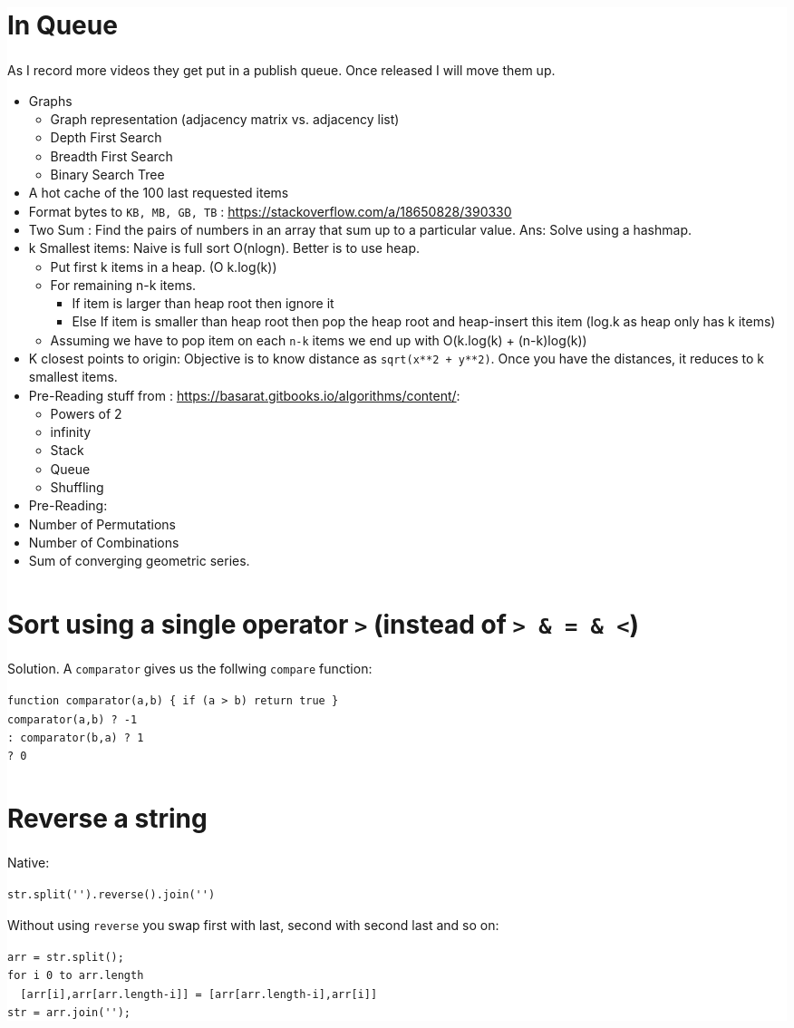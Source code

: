 # In Queue
As I record more videos they get put in a publish queue. Once released I will move them up.

* Graphs
  * Graph representation (adjacency matrix vs. adjacency list)
  * Depth First Search
  * Breadth First Search
  * Binary Search Tree
* A hot cache of the 100 last requested items
* Format bytes to `KB, MB, GB, TB` : https://stackoverflow.com/a/18650828/390330
* Two Sum : Find the pairs of numbers in an array that sum up to a particular value. Ans: Solve using a hashmap.
* k Smallest items: Naive is full sort O(nlogn). Better is to use heap. 
  * Put first k items in a heap. (O k.log(k))
  * For remaining n-k items.
    * If item is larger than heap root then ignore it
    * Else If item is smaller than heap root then pop the heap root and heap-insert this item (log.k as heap only has k items)
  * Assuming we have to pop item on each `n-k` items we end up with O(k.log(k) + (n-k)log(k))
* K closest points to origin: Objective is to know distance as `sqrt(x**2 + y**2)`. Once you have the distances, it reduces to k smallest items.
* Pre-Reading stuff from : https://basarat.gitbooks.io/algorithms/content/: 
  * Powers of 2 
  * infinity 
  * Stack 
  * Queue 
  * Shuffling
 * Pre-Reading: 
  * Number of Permutations 
  * Number of Combinations 
  * Sum of converging geometric series. 
  


# Sort using a single operator `>` (instead of `> & = & <`)
Solution. A `comparator` gives us the follwing `compare` function:
```
function comparator(a,b) { if (a > b) return true }
comparator(a,b) ? -1
: comparator(b,a) ? 1
? 0
```

# Reverse a string 
Native:
```
str.split('').reverse().join('')
```
Without using `reverse` you swap first with last, second with second last and so on:
```
arr = str.split();
for i 0 to arr.length 
  [arr[i],arr[arr.length-i]] = [arr[arr.length-i],arr[i]]
str = arr.join('');
```
